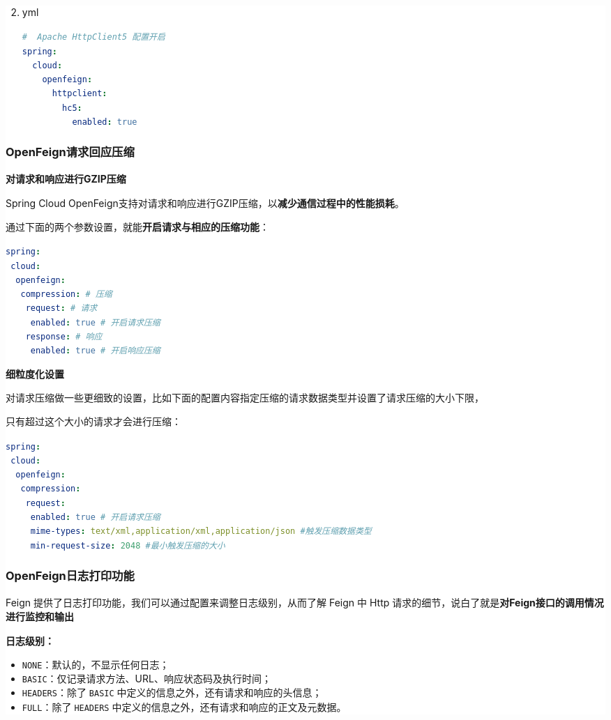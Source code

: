 2. yml

   ```yaml
   #  Apache HttpClient5 配置开启
   spring:
     cloud:
       openfeign:
         httpclient:
           hc5:
             enabled: true
   ```

### OpenFeign请求回应压缩

**对请求和响应进行GZIP压缩**

Spring Cloud OpenFeign支持对请求和响应进行GZIP压缩，以**减少通信过程中的性能损耗**。

通过下面的两个参数设置，就能**开启请求与相应的压缩功能**：

```yaml
spring:
 cloud:
  openfeign:
   compression: # 压缩
    request: # 请求
     enabled: true # 开启请求压缩
    response: # 响应
     enabled: true # 开启响应压缩
```

**细粒度化设置**

对请求压缩做一些更细致的设置，比如下面的配置内容指定压缩的请求数据类型并设置了请求压缩的大小下限，

只有超过这个大小的请求才会进行压缩：

```yaml
spring:
 cloud:
  openfeign:
   compression:
    request:
     enabled: true # 开启请求压缩
     mime-types: text/xml,application/xml,application/json #触发压缩数据类型
     min-request-size: 2048 #最小触发压缩的大小
```

### OpenFeign日志打印功能

Feign 提供了日志打印功能，我们可以通过配置来调整日志级别，从而了解 Feign 中 Http 请求的细节，说白了就是**对Feign接口的调用情况进行监控和输出**

**日志级别：**

- `NONE`：默认的，不显示任何日志；
- `BASIC`：仅记录请求方法、URL、响应状态码及执行时间；
- `HEADERS`：除了 `BASIC` 中定义的信息之外，还有请求和响应的头信息；
- `FULL`：除了 `HEADERS` 中定义的信息之外，还有请求和响应的正文及元数据。
